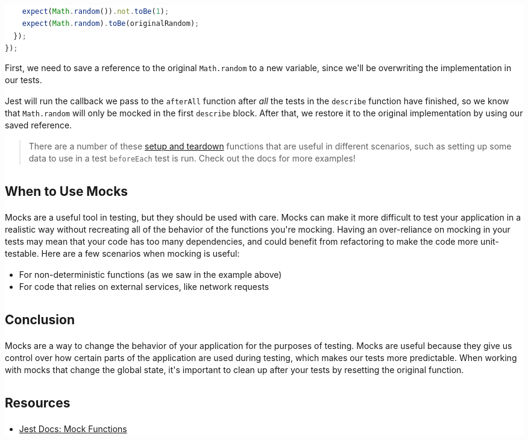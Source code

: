 ```js
    expect(Math.random()).not.toBe(1);
    expect(Math.random).toBe(originalRandom);
  });
});
```

First, we need to save a reference to the original `Math.random` to a new
variable, since we'll be overwriting the implementation in our tests.

Jest will run the callback we pass to the `afterAll` function after _all_ the
tests in the `describe` function have finished, so we know that `Math.random`
will only be mocked in the first `describe` block. After that, we restore it to
the original implementation by using our saved reference.

> There are a number of these [setup and teardown][setup-teardown] functions
> that are useful in different scenarios, such as setting up some data to use in
> a test `beforeEach` test is run. Check out the docs for more examples!

## When to Use Mocks

Mocks are a useful tool in testing, but they should be used with care. Mocks can
make it more difficult to test your application in a realistic way without
recreating all of the behavior of the functions you're mocking. Having an
over-reliance on mocking in your tests may mean that your code has too many
dependencies, and could benefit from refactoring to make the code more
unit-testable. Here are a few scenarios when mocking is useful:

- For non-deterministic functions (as we saw in the example above)
- For code that relies on external services, like network requests

## Conclusion

Mocks are a way to change the behavior of your application for the purposes of
testing. Mocks are useful because they give us control over how certain parts of
the application are used during testing, which makes our tests more predictable.
When working with mocks that change the global state, it's important to clean up
after your tests by resetting the original function.

## Resources

- [Jest Docs: Mock Functions](https://jestjs.io/docs/mock-functions)

[nondeterministic function]:
  https://en.wikipedia.org/wiki/Nondeterministic_algorithm
[random]:
  https://developer.mozilla.org/en-US/docs/Web/JavaScript/Reference/Global_Objects/Math/random
[jest-fn]: https://jestjs.io/docs/jest-object#jestfnimplementation
[mocks]: https://jestjs.io/docs/mock-function-api
[setup-teardown]: https://jestjs.io/docs/setup-teardown

